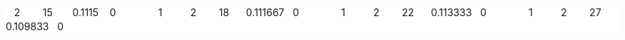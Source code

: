   </tr>
  <tr>
    <td align="left" valign="top">
      &nbsp;&nbsp;&nbsp;2&nbsp;&nbsp;&nbsp;
    </td>
    <td align="left" valign="top">
      &nbsp;&nbsp;&nbsp;&nbsp;15&nbsp;&nbsp;&nbsp;&nbsp;&nbsp;
    </td>
    <td align="left" valign="top">
      &nbsp;0.1115&nbsp;
    </td>
    <td align="left" valign="top">
      &nbsp;&nbsp;0&nbsp;&nbsp;&nbsp;&nbsp;&nbsp;&nbsp;&nbsp;&nbsp;&nbsp;
    </td>
    <td align="left" valign="top">
      &nbsp;&nbsp;&nbsp;&nbsp;&nbsp;1&nbsp;&nbsp;&nbsp;&nbsp;&nbsp;&nbsp;
    </td>
  </tr>
  <tr>
    <td align="left" valign="top">
      &nbsp;&nbsp;&nbsp;2&nbsp;&nbsp;&nbsp;
    </td>
    <td align="left" valign="top">
      &nbsp;&nbsp;&nbsp;&nbsp;18&nbsp;&nbsp;&nbsp;&nbsp;&nbsp;
    </td>
    <td align="left" valign="top">
      0.111667
    </td>
    <td align="left" valign="top">
      &nbsp;&nbsp;0&nbsp;&nbsp;&nbsp;&nbsp;&nbsp;&nbsp;&nbsp;&nbsp;&nbsp;
    </td>
    <td align="left" valign="top">
      &nbsp;&nbsp;&nbsp;&nbsp;&nbsp;1&nbsp;&nbsp;&nbsp;&nbsp;&nbsp;&nbsp;
    </td>
  </tr>
  <tr>
    <td align="left" valign="top">
      &nbsp;&nbsp;&nbsp;2&nbsp;&nbsp;&nbsp;
    </td>
    <td align="left" valign="top">
      &nbsp;&nbsp;&nbsp;&nbsp;22&nbsp;&nbsp;&nbsp;&nbsp;&nbsp;
    </td>
    <td align="left" valign="top">
      0.113333
    </td>
    <td align="left" valign="top">
      &nbsp;&nbsp;0&nbsp;&nbsp;&nbsp;&nbsp;&nbsp;&nbsp;&nbsp;&nbsp;&nbsp;
    </td>
    <td align="left" valign="top">
      &nbsp;&nbsp;&nbsp;&nbsp;&nbsp;1&nbsp;&nbsp;&nbsp;&nbsp;&nbsp;&nbsp;
    </td>
  </tr>
  <tr>
    <td align="left" valign="top">
      &nbsp;&nbsp;&nbsp;2&nbsp;&nbsp;&nbsp;
    </td>
    <td align="left" valign="top">
      &nbsp;&nbsp;&nbsp;&nbsp;27&nbsp;&nbsp;&nbsp;&nbsp;&nbsp;
    </td>
    <td align="left" valign="top">
      0.109833
    </td>
    <td align="left" valign="top">
      &nbsp;&nbsp;0&nbsp;&nbsp;&nbsp;&nbsp;&nbsp;&nbsp;&nbsp;&nbsp;&nbsp;